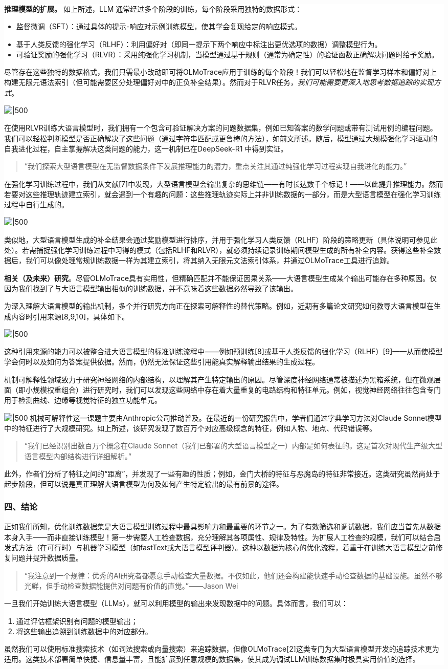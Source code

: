 **推理模型的扩展。​**​ 如上所述，LLM 通常经过多个阶段的训练，每个阶段采用独特的数据形式：

* 监督微调（SFT）：通过具体的提示-响应对示例训练模型，使其学会复现给定的响应模式。
- 基于人类反馈的强化学习（RLHF）：利用偏好对（即同一提示下两个响应中标注出更优选项的数据）调整模型行为。
- 可验证奖励的强化学习（RLVR）：采用纯强化学习机制，当模型通过基于规则（通常为确定性）的验证函数正确解决问题时给予奖励。

尽管存在这些独特的数据格式，我们只需最小改动即可将OLMoTrace应用于训练的每个阶段！我们可以轻松地在监督学习样本和偏好对上构建无限元语法索引（但可能需要区分处理偏好对中的正负补全结果）。然而对于RLVR任务，*我们可能需要更深入地思考数据追踪的实现方式*。

![|500](https://substackcdn.com/image/fetch/w_1456,c_limit,f_auto,q_auto:good,fl_progressive:steep/https%3A%2F%2Fsubstack-post-media.s3.amazonaws.com%2Fpublic%2Fimages%2Ffb865992-1eee-4fdb-b98a-165f4d555e11_1774x608.png)

在使用RLVR训练大语言模型时，我们拥有一个包含可验证解决方案的问题数据集，例如已知答案的数学问题或带有测试用例的编程问题。我们可以轻松判断模型是否正确解决了这些问题（通过字符串匹配或更鲁棒的方法），如前文所述。随后，模型通过大规模强化学习驱动的自我进化过程，自主掌握解决这类问题的能力，这一机制已在DeepSeek-R1 中得到实证。

> “我们探索大型语言模型在无监督数据条件下发展推理能力的潜力，重点关注其通过纯强化学习过程实现自我进化的能力。”

在强化学习训练过程中，我们从文献[7]中发现，大型语言模型会输出复杂的思维链——有时长达数千个标记！——以此提升推理能力。然而若要对这些推理轨迹建立索引，就会遇到一个有趣的问题：这些推理轨迹实际上并非训练数据的一部分，而是大型语言模型在强化学习训练过程中自行生成的。

![|500](https://substackcdn.com/image/fetch/w_1456,c_limit,f_auto,q_auto:good,fl_progressive:steep/https%3A%2F%2Fsubstack-post-media.s3.amazonaws.com%2Fpublic%2Fimages%2F36e006bb-5959-485b-bb4a-d45b235a8a9d_1800x1004.png)

类似地，大型语言模型生成的补全结果会通过奖励模型进行排序，并用于强化学习人类反馈（RLHF）阶段的策略更新（具体说明可参见此处）。若需捕捉强化学习训练过程中习得的模式（包括RLHF和RLVR），就必须持续记录训练期间模型生成的所有补全内容。获得这些补全数据后，我们可以像处理常规训练数据一样为其建立索引，将其纳入无限元文法索引体系，并通过OLMoTrace工具进行追踪。

**相关（及未来）研究**。尽管OLMoTrace具有实用性，但精确匹配并不能保证因果关系——大语言模型生成某个输出可能存在多种原因。仅因为我们找到了与大语言模型输出相似的训练数据，并不意味着这些数据必然导致了该输出。

为深入理解大语言模型的输出机制，多个并行研究方向正在探索可解释性的替代策略。例如，近期有多篇论文研究如何教导大语言模型在生成内容时引用来源[8,9,10]，具体如下。

![|500](https://substackcdn.com/image/fetch/w_1456,c_limit,f_auto,q_auto:good,fl_progressive:steep/https%3A%2F%2Fsubstack-post-media.s3.amazonaws.com%2Fpublic%2Fimages%2Ff79a885a-b083-4dc6-b86d-33001a12fd90_1278x838.png)

这种引用来源的能力可以被整合进大语言模型的标准训练流程中——例如预训练[8]或基于人类反馈的强化学习（RLHF）[9]——从而使模型学会何时以及如何为答案提供依据。然而，仍然无法保证这些引用能真实解释输出结果的生成过程。

机制可解释性领域致力于研究神经网络的内部结构，以理解其产生特定输出的原因。尽管深度神经网络通常被描述为黑箱系统，但在微观层面（即小规模权重组合）进行研究时，我们可以发现这些网络中存在着大量重复的电路结构和特征单元。例如，视觉神经网络往往包含专门用于检测曲线、边缘等视觉特征的独立功能单元。

![|500](https://substackcdn.com/image/fetch/w_1456,c_limit,f_auto,q_auto:good,fl_progressive:steep/https%3A%2F%2Fsubstack-post-media.s3.amazonaws.com%2Fpublic%2Fimages%2F16d01ddd-a81c-442b-bccd-0f8af4d3c5ca_2200x1660.webp "Abstract Feature Examples")
机械可解释性这一课题主要由Anthropic公司推动普及。在最近的一份研究报告中，学者们通过字典学习方法对Claude Sonnet模型中的特征进行了大规模研究。如上所述，该研究发现了数百万个对应高级概念的特征，例如人物、地点、代码错误等。

>“我们已经识别出数百万个概念在Claude Sonnet（我们已部署的大型语言模型之一）内部是如何表征的。这是首次对现代生产级大型语言模型内部结构进行详细解析。”

此外，作者们分析了特征之间的“距离”，并发现了一些有趣的性质；例如，金门大桥的特征与恶魔岛的特征非常接近。这类研究虽然尚处于起步阶段，但可以说是真正理解大语言模型为何及如何产生特定输出的最有前景的途径。

### 四、结论

正如我们所知，优化训练数据集是大语言模型训练过程中最具影响力和最重要的环节之一。为了有效筛选和调试数据，我们应当首先从数据本身入手——而非直接训练模型！第一步需要人工检查数据，充分理解其各项属性、规律及特性。为扩展人工检查的规模，我们可以结合启发式方法（在可行时）与机器学习模型（如fastText或大语言模型评判器）。这种以数据为核心的优化流程，着重于在训练大语言模型之前修复问题并提升数据质量。


> “我注意到一个规律：优秀的AI研究者都愿意手动检查大量数据。不仅如此，他们还会构建能快速手动检查数据的基础设施。虽然不够光鲜，但手动检查数据能提供对问题有价值的直觉。”——Jason Wei

一旦我们开始训练大语言模型（LLMs），就可以利用模型的输出来发现数据中的问题。具体而言，我们可以：

1. 通过评估框架识别有问题的模型输出；​ 
2. 将这些输出追溯到训练数据中的对应部分。​

虽然我们可以使用标准搜索技术（如词法搜索或向量搜索）来追踪数据，但像OLMoTrace[2]这类专门为大型语言模型开发的追踪技术更为适用。这类技术部署简单快捷、信息量丰富，且能扩展到任意规模的数据集，使其成为调试LLM训练数据集时极具实用价值的选择。


